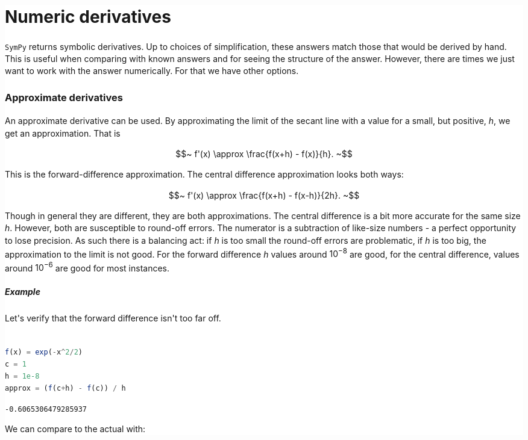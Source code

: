 # Numeric derivatives






`SymPy` returns symbolic derivatives. Up to choices of simplification, these answers match those that would be derived by hand. This is useful when comparing with known answers and for seeing the structure of the answer. However, there are times we just want to work with the answer numerically. For that we have other options.

### Approximate derivatives

An approximate derivative can be used. By approximating the limit of the secant line with a value for a small, but positive, $h$, we get an approximation. That is

$$~
f'(x) \approx \frac{f(x+h) - f(x)}{h}.
~$$

This is the forward-difference approximation. The central difference approximation looks both ways:

$$~
f'(x) \approx \frac{f(x+h) - f(x-h)}{2h}.
~$$

Though in general they are different, they are both
approximations. The central difference is a bit more accurate for the
same size $h$. However, both are susceptible to round-off errors. The
numerator is a subtraction of like-size numbers - a perfect
opportunity to lose precision. As such there is a balancing act: if
$h$ is too small the round-off errors are problematic, if $h$ is too
big, the approximation to the limit is not good. For the forward
difference $h$ values around $10^{-8}$ are good, for the central
difference, values around $10^{-6}$ are good for most instances.

##### Example

Let's verify that the forward difference isn't too far off.

````julia

f(x) = exp(-x^2/2)
c = 1
h = 1e-8
approx = (f(c+h) - f(c)) / h
````


````
-0.6065306479285937
````





We can compare to the actual with:
